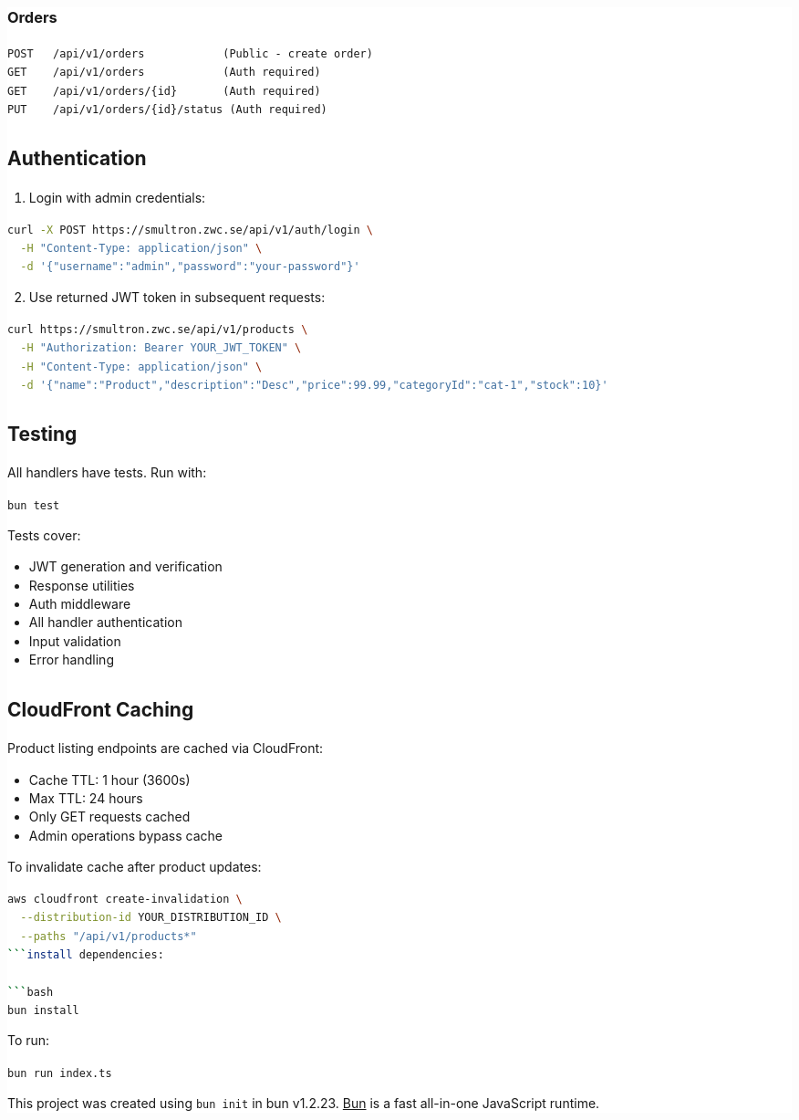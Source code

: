 ### Orders
```
POST   /api/v1/orders            (Public - create order)
GET    /api/v1/orders            (Auth required)
GET    /api/v1/orders/{id}       (Auth required)
PUT    /api/v1/orders/{id}/status (Auth required)
```

## Authentication

1. Login with admin credentials:
```bash
curl -X POST https://smultron.zwc.se/api/v1/auth/login \
  -H "Content-Type: application/json" \
  -d '{"username":"admin","password":"your-password"}'
```

2. Use returned JWT token in subsequent requests:
```bash
curl https://smultron.zwc.se/api/v1/products \
  -H "Authorization: Bearer YOUR_JWT_TOKEN" \
  -H "Content-Type: application/json" \
  -d '{"name":"Product","description":"Desc","price":99.99,"categoryId":"cat-1","stock":10}'
```

## Testing

All handlers have tests. Run with:
```bash
bun test
```

Tests cover:
- JWT generation and verification
- Response utilities
- Auth middleware
- All handler authentication
- Input validation
- Error handling

## CloudFront Caching

Product listing endpoints are cached via CloudFront:
- Cache TTL: 1 hour (3600s)
- Max TTL: 24 hours
- Only GET requests cached
- Admin operations bypass cache

To invalidate cache after product updates:
```bash
aws cloudfront create-invalidation \
  --distribution-id YOUR_DISTRIBUTION_ID \
  --paths "/api/v1/products*"
```install dependencies:

```bash
bun install
```

To run:

```bash
bun run index.ts
```

This project was created using `bun init` in bun v1.2.23. [Bun](https://bun.com) is a fast all-in-one JavaScript runtime.
